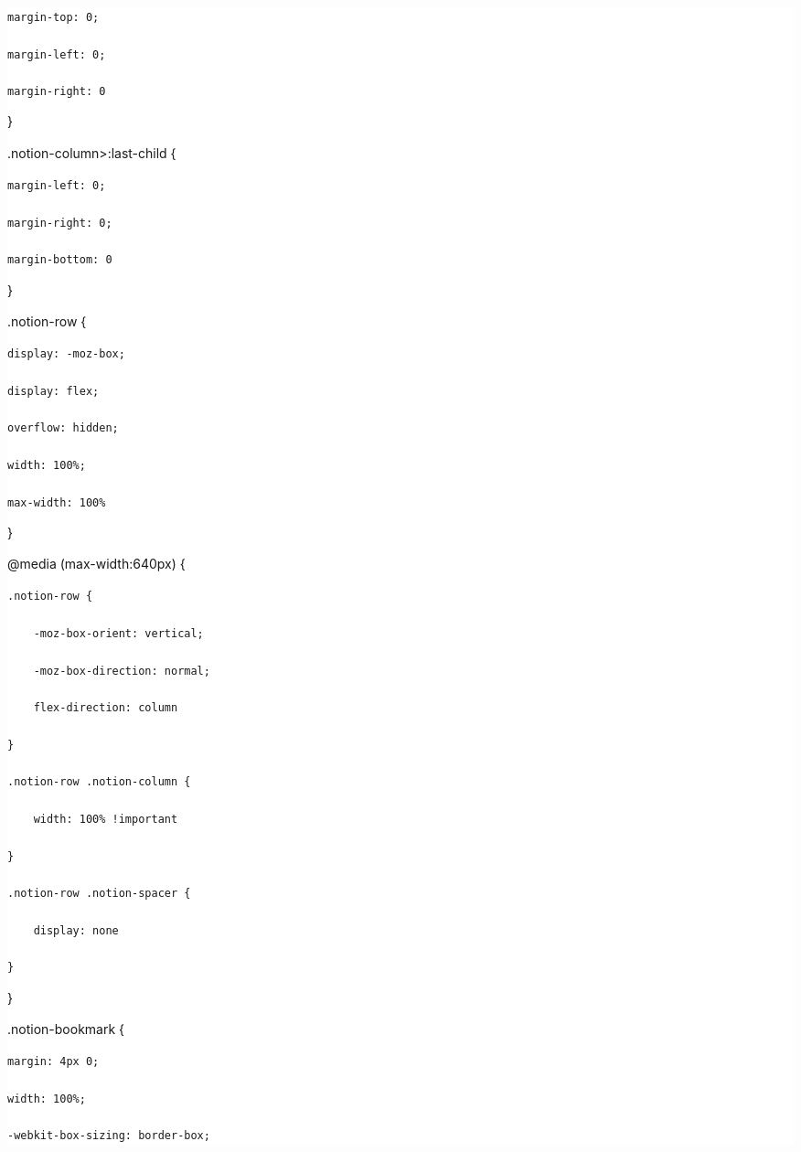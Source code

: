     margin-top: 0;

    margin-left: 0;

    margin-right: 0

}

.notion-column>:last-child {

    margin-left: 0;

    margin-right: 0;

    margin-bottom: 0

}

.notion-row {

    display: -moz-box;

    display: flex;

    overflow: hidden;

    width: 100%;

    max-width: 100%

}

@media (max-width:640px) {

    .notion-row {

        -moz-box-orient: vertical;

        -moz-box-direction: normal;

        flex-direction: column

    }

    .notion-row .notion-column {

        width: 100% !important

    }

    .notion-row .notion-spacer {

        display: none

    }

}

.notion-bookmark {

    margin: 4px 0;

    width: 100%;

    -webkit-box-sizing: border-box;
